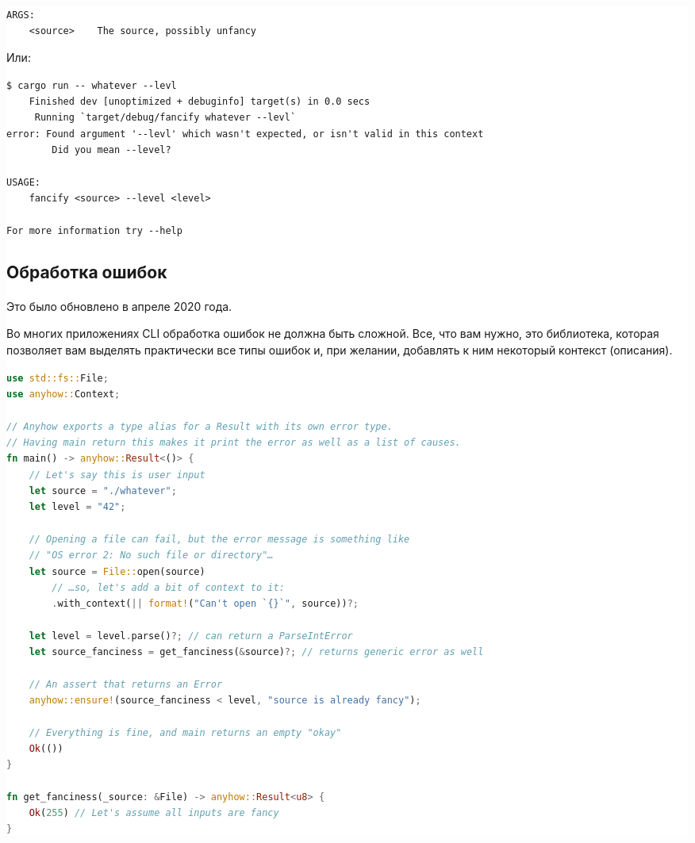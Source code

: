```
ARGS:
    <source>    The source, possibly unfancy
```

Или:

```
$ cargo run -- whatever --levl
    Finished dev [unoptimized + debuginfo] target(s) in 0.0 secs
     Running `target/debug/fancify whatever --levl`
error: Found argument '--levl' which wasn't expected, or isn't valid in this context
        Did you mean --level?

USAGE:
    fancify <source> --level <level>

For more information try --help
```

## Обработка ошибок

Это было обновлено в апреле 2020 года.

Во многих приложениях CLI обработка ошибок не должна быть сложной. Все, что вам нужно, это библиотека, которая позволяет вам выделять практически все типы ошибок и, при желании, добавлять к ним некоторый контекст (описания). 

```rust
use std::fs::File;
use anyhow::Context;

// Anyhow exports a type alias for a Result with its own error type.
// Having main return this makes it print the error as well as a list of causes.
fn main() -> anyhow::Result<()> {
    // Let's say this is user input
    let source = "./whatever";
    let level = "42";

    // Opening a file can fail, but the error message is something like
    // "OS error 2: No such file or directory"…
    let source = File::open(source)
        // …so, let's add a bit of context to it:
        .with_context(|| format!("Can't open `{}`", source))?;

    let level = level.parse()?; // can return a ParseIntError
    let source_fanciness = get_fanciness(&source)?; // returns generic error as well

    // An assert that returns an Error
    anyhow::ensure!(source_fanciness < level, "source is already fancy");

    // Everything is fine, and main returns an empty "okay"
    Ok(())
}

fn get_fanciness(_source: &File) -> anyhow::Result<u8> {
    Ok(255) // Let's assume all inputs are fancy
}
```
